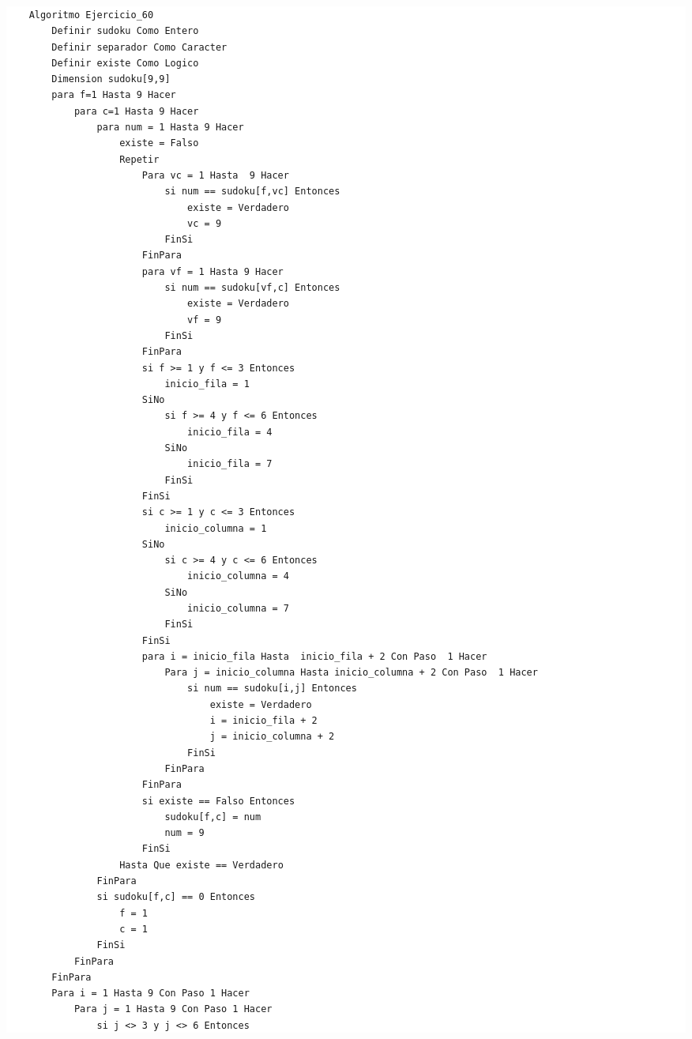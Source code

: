         Algoritmo Ejercicio_60           
            Definir sudoku Como Entero
            Definir separador Como Caracter
            Definir existe Como Logico
            Dimension sudoku[9,9]           
            para f=1 Hasta 9 Hacer
                para c=1 Hasta 9 Hacer                  
                    para num = 1 Hasta 9 Hacer
                        existe = Falso                      
                        Repetir
                            Para vc = 1 Hasta  9 Hacer
                                si num == sudoku[f,vc] Entonces
                                    existe = Verdadero
                                    vc = 9 
                                FinSi
                            FinPara                            
                            para vf = 1 Hasta 9 Hacer
                                si num == sudoku[vf,c] Entonces
                                    existe = Verdadero
                                    vf = 9
                                FinSi
                            FinPara                            
                            si f >= 1 y f <= 3 Entonces
                                inicio_fila = 1
                            SiNo
                                si f >= 4 y f <= 6 Entonces
                                    inicio_fila = 4
                                SiNo
                                    inicio_fila = 7
                                FinSi
                            FinSi                        
                            si c >= 1 y c <= 3 Entonces
                                inicio_columna = 1
                            SiNo
                                si c >= 4 y c <= 6 Entonces
                                    inicio_columna = 4
                                SiNo
                                    inicio_columna = 7
                                FinSi
                            FinSi                            
                            para i = inicio_fila Hasta  inicio_fila + 2 Con Paso  1 Hacer
                                Para j = inicio_columna Hasta inicio_columna + 2 Con Paso  1 Hacer
                                    si num == sudoku[i,j] Entonces
                                        existe = Verdadero
                                        i = inicio_fila + 2
                                        j = inicio_columna + 2 
                                    FinSi
                                FinPara
                            FinPara                             
                            si existe == Falso Entonces
                                sudoku[f,c] = num
                                num = 9
                            FinSi
                        Hasta Que existe == Verdadero
                    FinPara
                    si sudoku[f,c] == 0 Entonces
                        f = 1
                        c = 1
                    FinSi  
                FinPara
            FinPara
            Para i = 1 Hasta 9 Con Paso 1 Hacer
                Para j = 1 Hasta 9 Con Paso 1 Hacer
                    si j <> 3 y j <> 6 Entonces